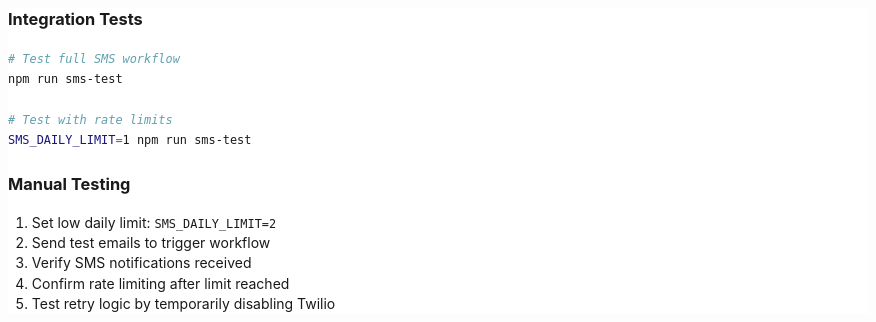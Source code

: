 ### Integration Tests
```bash
# Test full SMS workflow
npm run sms-test

# Test with rate limits
SMS_DAILY_LIMIT=1 npm run sms-test
```

### Manual Testing
1. Set low daily limit: `SMS_DAILY_LIMIT=2`
2. Send test emails to trigger workflow
3. Verify SMS notifications received
4. Confirm rate limiting after limit reached
5. Test retry logic by temporarily disabling Twilio